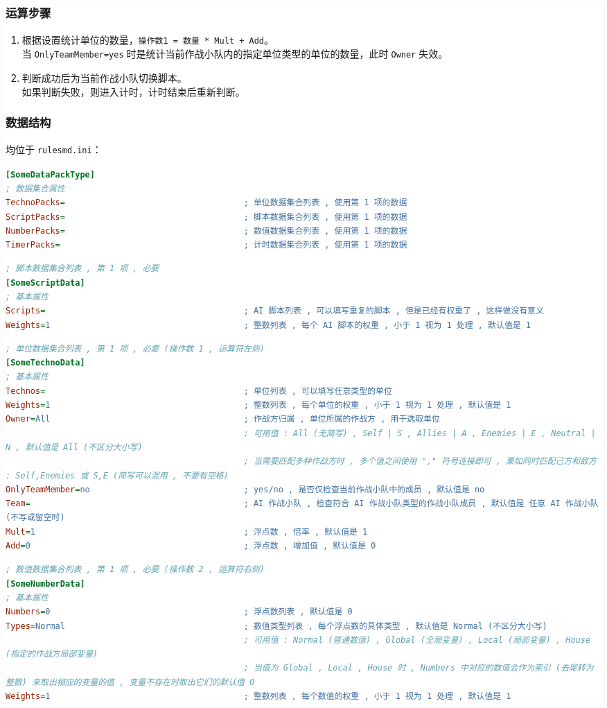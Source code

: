 
### 运算步骤

1. 根据设置统计单位的数量，`操作数1 = 数量 * Mult + Add`。  
当 `OnlyTeamMember=yes` 时是统计当前作战小队内的指定单位类型的单位的数量，此时 `Owner` 失效。

2. 判断成功后为当前作战小队切换脚本。  
如果判断失败，则进入计时，计时结束后重新判断。

### 数据结构

均位于 `rulesmd.ini`：

```ini
[SomeDataPackType]
; 数据集合属性
TechnoPacks=                                    ; 单位数据集合列表 , 使用第 1 项的数据
ScriptPacks=                                    ; 脚本数据集合列表 , 使用第 1 项的数据
NumberPacks=                                    ; 数值数据集合列表 , 使用第 1 项的数据
TimerPacks=                                     ; 计时数据集合列表 , 使用第 1 项的数据
```

```ini
; 脚本数据集合列表 , 第 1 项 , 必要
[SomeScriptData]
; 基本属性
Scripts=                                        ; AI 脚本列表 , 可以填写重复的脚本 , 但是已经有权重了 , 这样做没有意义
Weights=1                                       ; 整数列表 , 每个 AI 脚本的权重 , 小于 1 视为 1 处理 , 默认值是 1
```

```ini
; 单位数据集合列表 , 第 1 项 , 必要 (操作数 1 , 运算符左侧)
[SomeTechnoData]
; 基本属性
Technos=                                        ; 单位列表 , 可以填写任意类型的单位
Weights=1                                       ; 整数列表 , 每个单位的权重 , 小于 1 视为 1 处理 , 默认值是 1
Owner=All                                       ; 作战方归属 , 单位所属的作战方 , 用于选取单位
                                                ; 可用值 : All (无简写) , Self | S , Allies | A , Enemies | E , Neutral | N , 默认值是 All (不区分大小写)
                                                ; 当需要匹配多种作战方时 , 多个值之间使用 "," 符号连接即可 , 栗如同时匹配己方和敌方 : Self,Enemies 或 S,E (简写可以混用 , 不要有空格)
OnlyTeamMember=no                               ; yes/no , 是否仅检查当前作战小队中的成员 , 默认值是 no
Team=                                           ; AI 作战小队 , 检查符合 AI 作战小队类型的作战小队成员 , 默认值是 任意 AI 作战小队 (不写或留空时)
Mult=1                                          ; 浮点数 , 倍率 , 默认值是 1
Add=0                                           ; 浮点数 , 增加值 , 默认值是 0
```

```ini
; 数值数据集合列表 , 第 1 项 , 必要 (操作数 2 , 运算符右侧)
[SomeNumberData]
; 基本属性
Numbers=0                                       ; 浮点数列表 , 默认值是 0
Types=Normal                                    ; 数值类型列表 , 每个浮点数的具体类型 , 默认值是 Normal (不区分大小写)
                                                ; 可用值 : Normal (普通数值) , Global (全局变量) , Local (局部变量) , House (指定的作战方局部变量)
                                                ; 当值为 Global , Local , House 时 , Numbers 中对应的数值会作为索引 (去尾转为整数) 来取出相应的变量的值 , 变量不存在时取出它们的默认值 0
Weights=1                                       ; 整数列表 , 每个数值的权重 , 小于 1 视为 1 处理 , 默认值是 1
```
